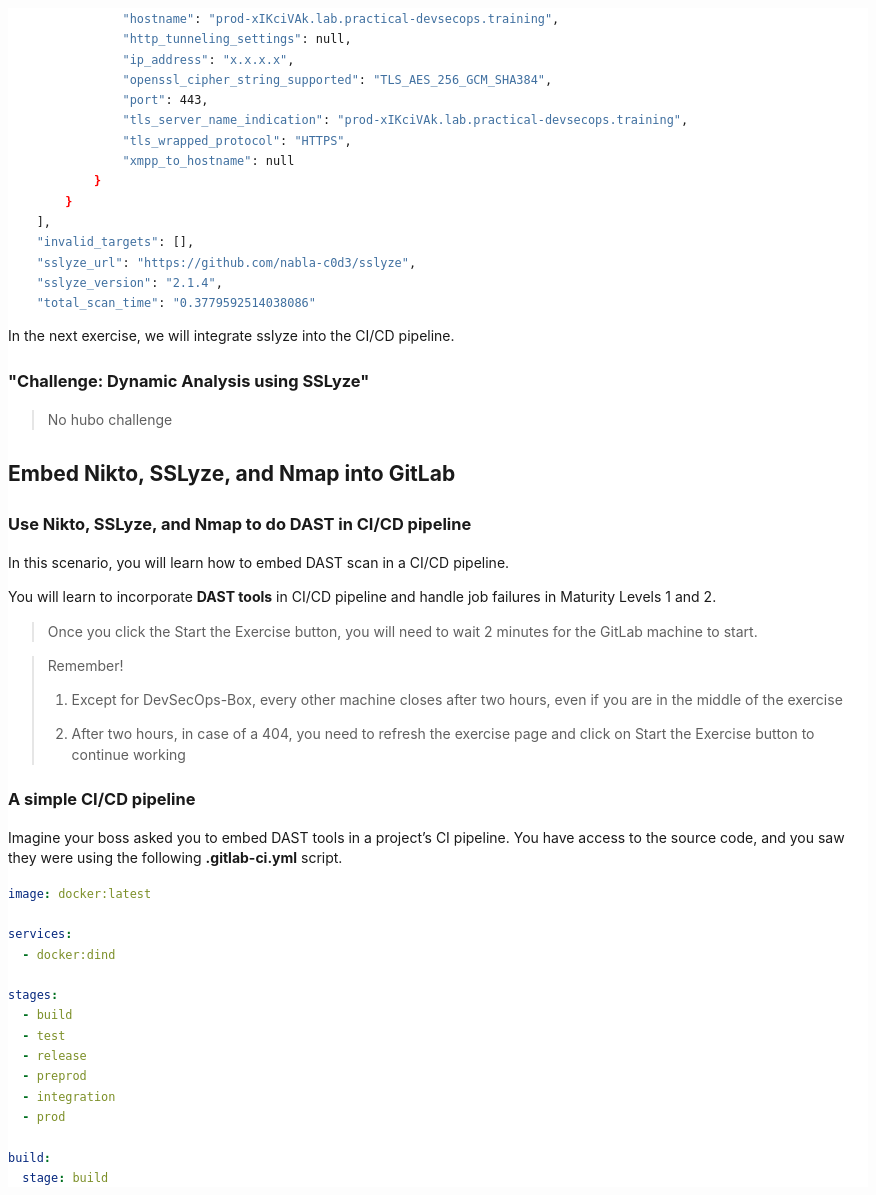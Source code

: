 ```bash
                "hostname": "prod-xIKciVAk.lab.practical-devsecops.training",
                "http_tunneling_settings": null,
                "ip_address": "x.x.x.x",
                "openssl_cipher_string_supported": "TLS_AES_256_GCM_SHA384",
                "port": 443,
                "tls_server_name_indication": "prod-xIKciVAk.lab.practical-devsecops.training",
                "tls_wrapped_protocol": "HTTPS",
                "xmpp_to_hostname": null
            }
        }
    ],
    "invalid_targets": [],
    "sslyze_url": "https://github.com/nabla-c0d3/sslyze",
    "sslyze_version": "2.1.4",
    "total_scan_time": "0.3779592514038086"
```

In the next exercise, we will integrate sslyze into the CI/CD pipeline.

### "Challenge: Dynamic Analysis using SSLyze"

> No hubo challenge

## Embed Nikto, SSLyze, and Nmap into GitLab

### Use Nikto, SSLyze, and Nmap to do DAST in CI/CD pipeline

In this scenario, you will learn how to embed DAST scan in a CI/CD pipeline.

You will learn to incorporate **DAST tools** in CI/CD pipeline and handle job failures in Maturity Levels 1 and 2.

> Once you click the Start the Exercise button, you will need to wait 2 minutes for the GitLab machine to start.

> Remember!
>
> 1. Except for DevSecOps-Box, every other machine closes after two hours, even if you are in the middle of the exercise
>
> 2. After two hours, in case of a 404, you need to refresh the exercise page and click on Start the Exercise button to continue working

### A simple CI/CD pipeline

Imagine your boss asked you to embed DAST tools in a project’s CI pipeline. You have access to the source code, and you saw they were using the following **.gitlab-ci.yml** script.

```yaml
image: docker:latest

services:
  - docker:dind

stages:
  - build
  - test
  - release
  - preprod
  - integration
  - prod

build:
  stage: build
```